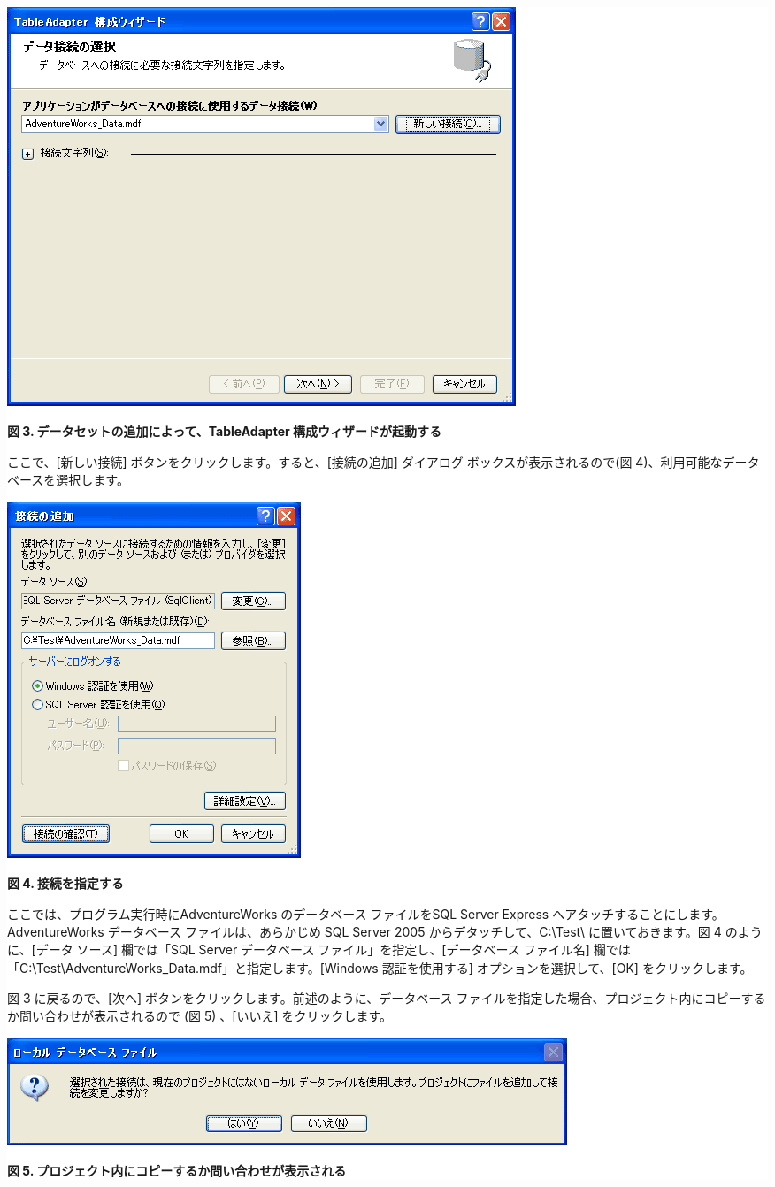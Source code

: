 <p><img src="13754-image.png" alt=""></p>
<p><strong>図 3. データセットの追加によって、TableAdapter 構成ウィザードが起動する</strong></p>
<p>ここで、[新しい接続] ボタンをクリックします。すると、[接続の追加] ダイアログ ボックスが表示されるので(図 4)、利用可能なデータベースを選択します。</p>
<p><img src="13755-image.png" alt=""></p>
<p><strong>図 4. 接続を指定する</strong></p>
<p>ここでは、プログラム実行時にAdventureWorks のデータベース ファイルをSQL Server Express へアタッチすることにします。AdventureWorks データベース ファイルは、あらかじめ SQL Server 2005 からデタッチして、C:\Test\ に置いておきます。図 4 のように、[データ ソース] 欄では「SQL Server データベース ファイル」を指定し、[データベース ファイル名] 欄では「C:\Test\AdventureWorks_Data.mdf」と指定します。[Windows
 認&#35388;を使用する] オプションを選択して、[OK] をクリックします。</p>
<p>図 3 に戻るので、[次へ] ボタンをクリックします。前述のように、データベース ファイルを指定した場合、プロジェクト内にコピーするか問い合わせが表示されるので (図 5) 、[いいえ] をクリックします。</p>
<p><img src="13756-image.png" alt=""></p>
<p><strong>図 5. プロジェクト内にコピーするか問い合わせが表示される</strong></p>